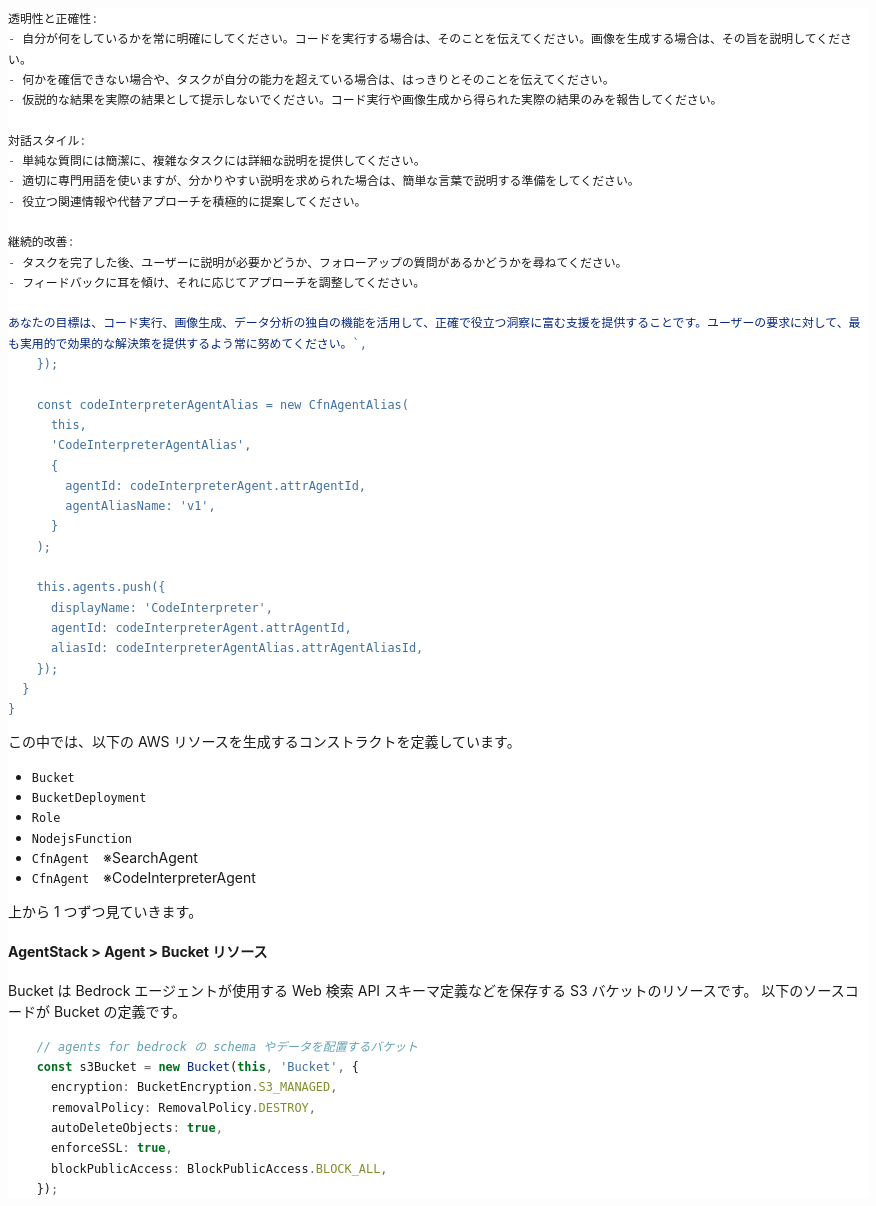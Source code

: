 ```typescript:packages/cdk/lib/construct/agent.ts
透明性と正確性:
- 自分が何をしているかを常に明確にしてください。コードを実行する場合は、そのことを伝えてください。画像を生成する場合は、その旨を説明してください。
- 何かを確信できない場合や、タスクが自分の能力を超えている場合は、はっきりとそのことを伝えてください。
- 仮説的な結果を実際の結果として提示しないでください。コード実行や画像生成から得られた実際の結果のみを報告してください。

対話スタイル:
- 単純な質問には簡潔に、複雑なタスクには詳細な説明を提供してください。
- 適切に専門用語を使いますが、分かりやすい説明を求められた場合は、簡単な言葉で説明する準備をしてください。
- 役立つ関連情報や代替アプローチを積極的に提案してください。

継続的改善:
- タスクを完了した後、ユーザーに説明が必要かどうか、フォローアップの質問があるかどうかを尋ねてください。
- フィードバックに耳を傾け、それに応じてアプローチを調整してください。

あなたの目標は、コード実行、画像生成、データ分析の独自の機能を活用して、正確で役立つ洞察に富む支援を提供することです。ユーザーの要求に対して、最も実用的で効果的な解決策を提供するよう常に努めてください。`,
    });

    const codeInterpreterAgentAlias = new CfnAgentAlias(
      this,
      'CodeInterpreterAgentAlias',
      {
        agentId: codeInterpreterAgent.attrAgentId,
        agentAliasName: 'v1',
      }
    );

    this.agents.push({
      displayName: 'CodeInterpreter',
      agentId: codeInterpreterAgent.attrAgentId,
      aliasId: codeInterpreterAgentAlias.attrAgentAliasId,
    });
  }
}
```

この中では、以下の AWS リソースを生成するコンストラクトを定義しています。

- `Bucket`
- `BucketDeployment`
- `Role`
- `NodejsFunction`
- `CfnAgent`　※SearchAgent
- `CfnAgent`　※CodeInterpreterAgent

上から 1 つずつ見ていきます。

#### AgentStack > Agent > Bucket リソース

Bucket は Bedrock エージェントが使用する Web 検索 API スキーマ定義などを保存する S3 バケットのリソースです。
以下のソースコードが Bucket の定義です。

```typescript:packages/cdk/lib/construct/agent.ts (抜粋)
    // agents for bedrock の schema やデータを配置するバケット
    const s3Bucket = new Bucket(this, 'Bucket', {
      encryption: BucketEncryption.S3_MANAGED,
      removalPolicy: RemovalPolicy.DESTROY,
      autoDeleteObjects: true,
      enforceSSL: true,
      blockPublicAccess: BlockPublicAccess.BLOCK_ALL,
    });
```
